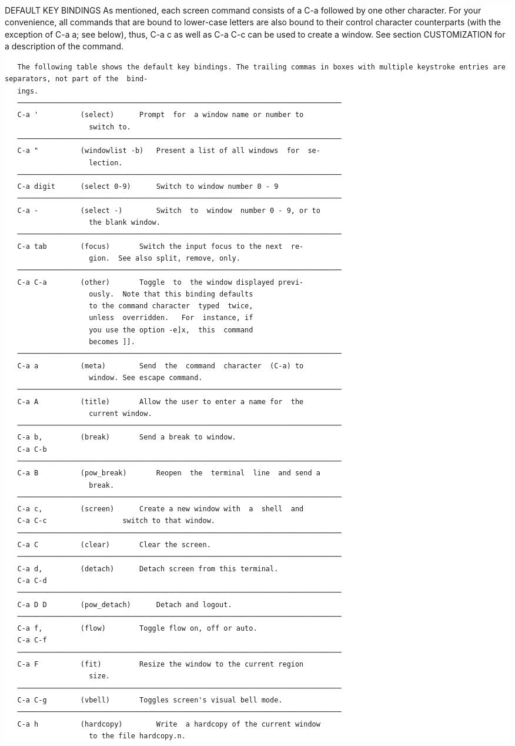 DEFAULT KEY BINDINGS
       As mentioned, each screen command consists of a C-a followed by one other character.  For your convenience, all commands that are bound	to  lower-case
       letters	are also bound to their control character counterparts (with the exception of C-a a; see below), thus, C-a c as well as C-a C-c can be used to
       create a window. See section CUSTOMIZATION for a description of the command.

       The following table shows the default key bindings. The trailing commas in boxes with multiple keystroke entries are separators, not part of the	 bind‐
       ings.
       ─────────────────────────────────────────────────────────────────────────────
       C-a '		  (select)	    Prompt  for	 a window name or number to
					    switch to.
       ─────────────────────────────────────────────────────────────────────────────
       C-a "		  (windowlist -b)   Present a list of all windows  for	se‐
					    lection.
       ─────────────────────────────────────────────────────────────────────────────
       C-a digit	  (select 0-9)	    Switch to window number 0 - 9
       ─────────────────────────────────────────────────────────────────────────────
       C-a -		  (select -)	    Switch  to	window	number 0 - 9, or to
					    the blank window.
       ─────────────────────────────────────────────────────────────────────────────
       C-a tab		  (focus)	    Switch the input focus to the next	re‐
					    gion.  See also split, remove, only.
       ─────────────────────────────────────────────────────────────────────────────
       C-a C-a		  (other)	    Toggle  to	the window displayed previ‐
					    ously.  Note that this binding defaults
					    to the command character  typed  twice,
					    unless  overridden.	  For  instance, if
					    you use the option -e]x,  this  command
					    becomes ]].
       ─────────────────────────────────────────────────────────────────────────────
       C-a a		  (meta)	    Send  the  command	character  (C-a) to
					    window. See escape command.
       ─────────────────────────────────────────────────────────────────────────────
       C-a A		  (title)	    Allow the user to enter a name for	the
					    current window.
       ─────────────────────────────────────────────────────────────────────────────
       C-a b,		  (break)	    Send a break to window.
       C-a C-b
       ─────────────────────────────────────────────────────────────────────────────
       C-a B		  (pow_break)	    Reopen  the	 terminal  line	 and send a
					    break.
       ─────────────────────────────────────────────────────────────────────────────
       C-a c,		  (screen)	    Create a new window with  a	 shell	and
       C-a C-c				    switch to that window.
       ─────────────────────────────────────────────────────────────────────────────
       C-a C		  (clear)	    Clear the screen.
       ─────────────────────────────────────────────────────────────────────────────
       C-a d,		  (detach)	    Detach screen from this terminal.
       C-a C-d
       ─────────────────────────────────────────────────────────────────────────────
       C-a D D		  (pow_detach)	    Detach and logout.
       ─────────────────────────────────────────────────────────────────────────────
       C-a f,		  (flow)	    Toggle flow on, off or auto.
       C-a C-f
       ─────────────────────────────────────────────────────────────────────────────
       C-a F		  (fit)		    Resize the window to the current region
					    size.
       ─────────────────────────────────────────────────────────────────────────────
       C-a C-g		  (vbell)	    Toggles screen's visual bell mode.
       ─────────────────────────────────────────────────────────────────────────────
       C-a h		  (hardcopy)	    Write  a hardcopy of the current window
					    to the file hardcopy.n.